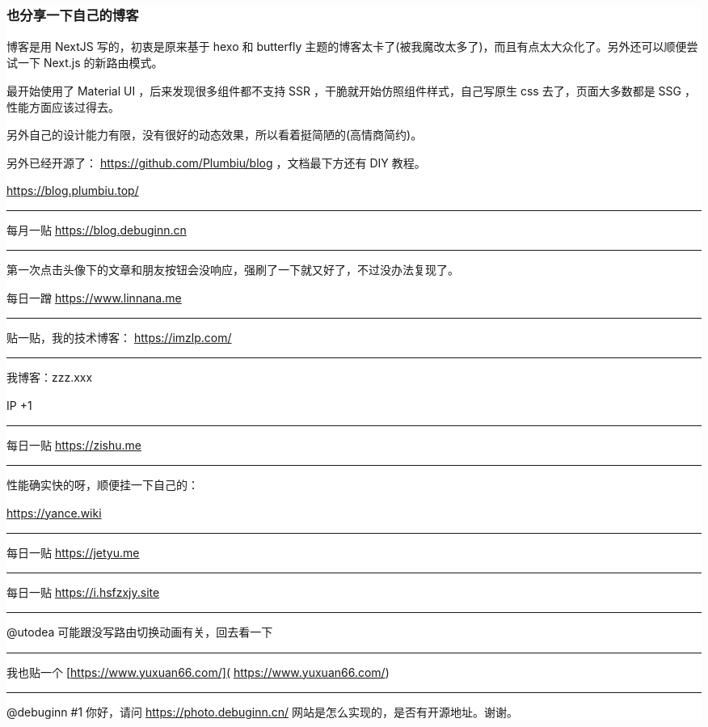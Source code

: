 ### 也分享一下自己的博客

博客是用 NextJS 写的，初衷是原来基于 hexo 和 butterfly 主题的博客太卡了(被我魔改太多了)，而且有点太大众化了。另外还可以顺便尝试一下 Next.js 的新路由模式。

最开始使用了 Material UI ，后来发现很多组件都不支持 SSR ，干脆就开始仿照组件样式，自己写原生 css 去了，页面大多数都是 SSG ，性能方面应该过得去。

另外自己的设计能力有限，没有很好的动态效果，所以看着挺简陋的(高情商简约)。

另外已经开源了： https://github.com/Plumbiu/blog ，文档最下方还有 DIY 教程。

https://blog.plumbiu.top/

---------------------------------------------------

每月一贴 https://blog.debuginn.cn

---------------------------------------------------

第一次点击头像下的文章和朋友按钮会没响应，强刷了一下就又好了，不过没办法复现了。

每日一蹭  https://www.linnana.me

---------------------------------------------------

贴一贴，我的技术博客： https://imzlp.com/

---------------------------------------------------

我博客：zzz.xxx

IP +1

---------------------------------------------------

每日一贴 https://zishu.me

---------------------------------------------------

性能确实快的呀，顺便挂一下自己的：

https://yance.wiki

---------------------------------------------------

每日一贴 https://jetyu.me

---------------------------------------------------

每日一贴 https://i.hsfzxjy.site

---------------------------------------------------

@utodea 可能跟没写路由切换动画有关，回去看一下

---------------------------------------------------

我也贴一个 [https://www.yuxuan66.com/]( https://www.yuxuan66.com/)

---------------------------------------------------

@debuginn #1 你好，请问 https://photo.debuginn.cn/ 网站是怎么实现的，是否有开源地址。谢谢。
